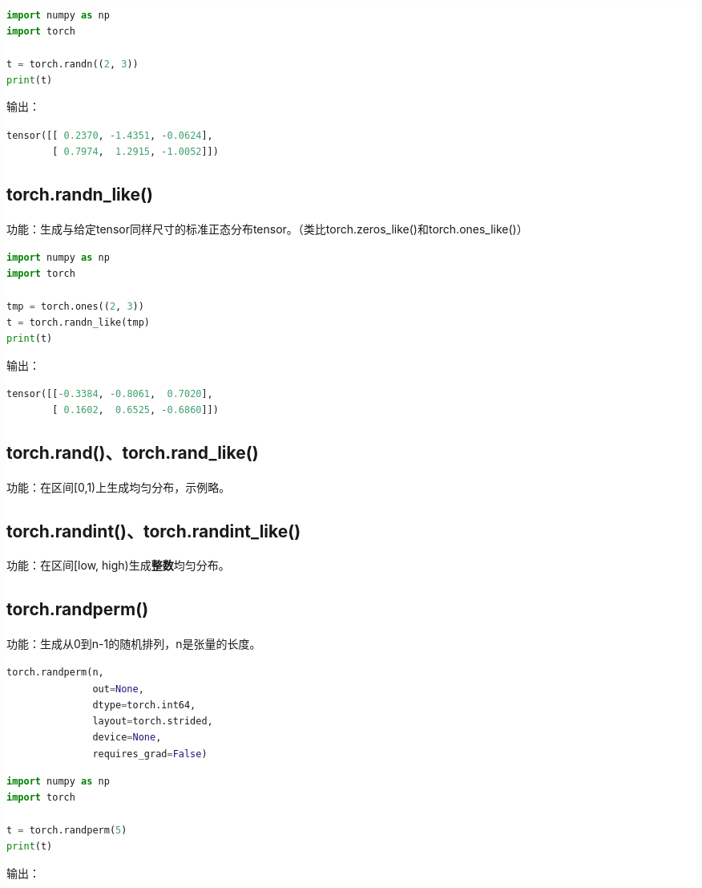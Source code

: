 ```python
import numpy as np
import torch

t = torch.randn((2, 3))
print(t)
```
输出：

```python
tensor([[ 0.2370, -1.4351, -0.0624],
        [ 0.7974,  1.2915, -1.0052]])
```

## torch.randn_like()
功能：生成与给定tensor同样尺寸的标准正态分布tensor。（类比torch.zeros_like()和torch.ones_like()）

```python
import numpy as np
import torch

tmp = torch.ones((2, 3))
t = torch.randn_like(tmp)
print(t)
```
输出：

```python
tensor([[-0.3384, -0.8061,  0.7020],
        [ 0.1602,  0.6525, -0.6860]])
```

## torch.rand()、torch.rand_like()
功能：在区间[0,1)上生成均匀分布，示例略。

## torch.randint()、torch.randint_like()
功能：在区间[low, high)生成**整数**均匀分布。

## torch.randperm()
功能：生成从0到n-1的随机排列，n是张量的长度。

```python
torch.randperm(n,
               out=None,
               dtype=torch.int64,
               layout=torch.strided,
               device=None,
               requires_grad=False)
```

```python
import numpy as np
import torch

t = torch.randperm(5)
print(t)
```
输出：

